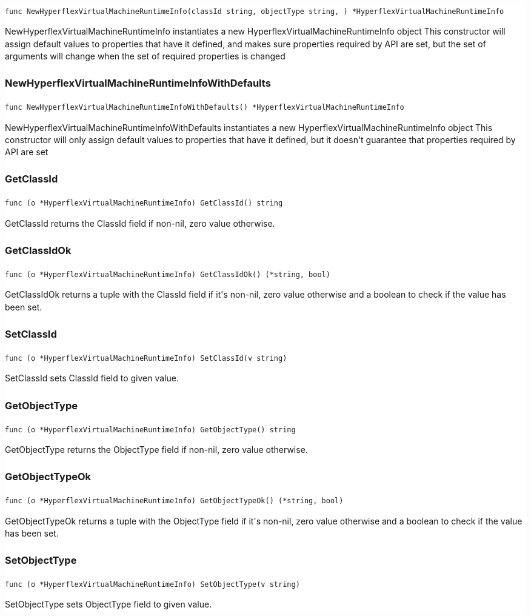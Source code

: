 `func NewHyperflexVirtualMachineRuntimeInfo(classId string, objectType string, ) *HyperflexVirtualMachineRuntimeInfo`

NewHyperflexVirtualMachineRuntimeInfo instantiates a new HyperflexVirtualMachineRuntimeInfo object
This constructor will assign default values to properties that have it defined,
and makes sure properties required by API are set, but the set of arguments
will change when the set of required properties is changed

### NewHyperflexVirtualMachineRuntimeInfoWithDefaults

`func NewHyperflexVirtualMachineRuntimeInfoWithDefaults() *HyperflexVirtualMachineRuntimeInfo`

NewHyperflexVirtualMachineRuntimeInfoWithDefaults instantiates a new HyperflexVirtualMachineRuntimeInfo object
This constructor will only assign default values to properties that have it defined,
but it doesn't guarantee that properties required by API are set

### GetClassId

`func (o *HyperflexVirtualMachineRuntimeInfo) GetClassId() string`

GetClassId returns the ClassId field if non-nil, zero value otherwise.

### GetClassIdOk

`func (o *HyperflexVirtualMachineRuntimeInfo) GetClassIdOk() (*string, bool)`

GetClassIdOk returns a tuple with the ClassId field if it's non-nil, zero value otherwise
and a boolean to check if the value has been set.

### SetClassId

`func (o *HyperflexVirtualMachineRuntimeInfo) SetClassId(v string)`

SetClassId sets ClassId field to given value.


### GetObjectType

`func (o *HyperflexVirtualMachineRuntimeInfo) GetObjectType() string`

GetObjectType returns the ObjectType field if non-nil, zero value otherwise.

### GetObjectTypeOk

`func (o *HyperflexVirtualMachineRuntimeInfo) GetObjectTypeOk() (*string, bool)`

GetObjectTypeOk returns a tuple with the ObjectType field if it's non-nil, zero value otherwise
and a boolean to check if the value has been set.

### SetObjectType

`func (o *HyperflexVirtualMachineRuntimeInfo) SetObjectType(v string)`

SetObjectType sets ObjectType field to given value.

